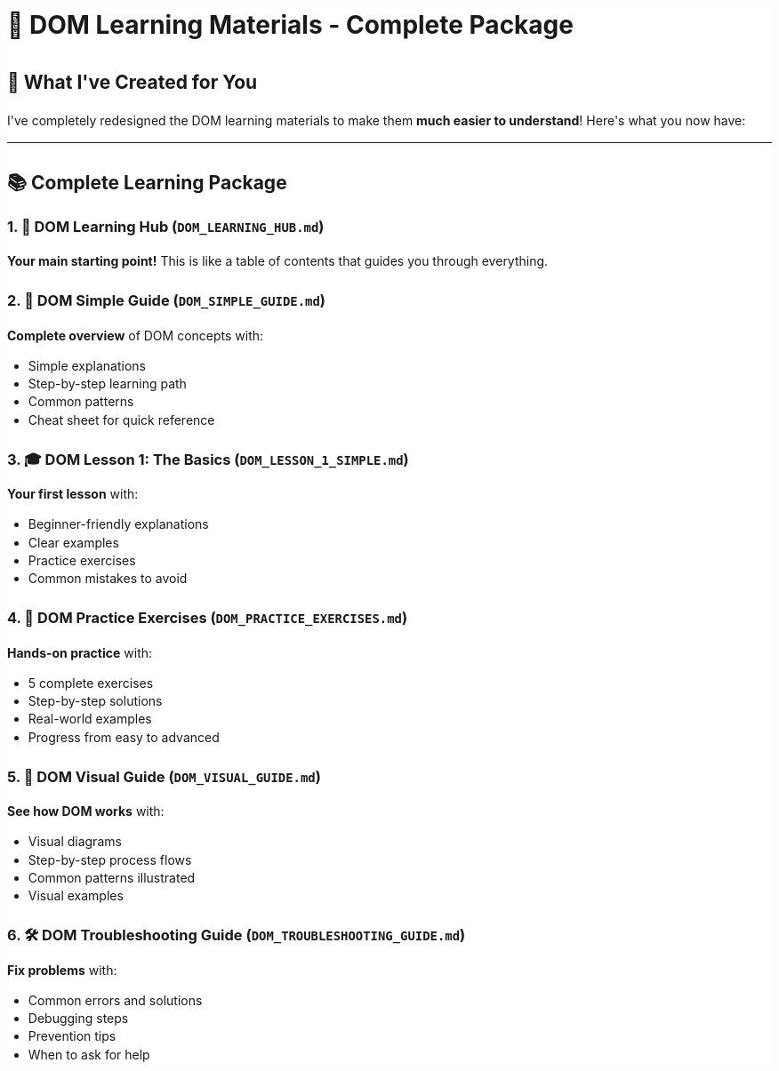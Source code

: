 # 🎉 DOM Learning Materials - Complete Package

## 🌟 What I've Created for You

I've completely redesigned the DOM learning materials to make them **much easier to understand**! Here's what you now have:

---

## 📚 Complete Learning Package

### **1. 🌟 DOM Learning Hub** (`DOM_LEARNING_HUB.md`)
**Your main starting point!** This is like a table of contents that guides you through everything.

### **2. 📖 DOM Simple Guide** (`DOM_SIMPLE_GUIDE.md`)
**Complete overview** of DOM concepts with:
- Simple explanations
- Step-by-step learning path
- Common patterns
- Cheat sheet for quick reference

### **3. 🎓 DOM Lesson 1: The Basics** (`DOM_LESSON_1_SIMPLE.md`)
**Your first lesson** with:
- Beginner-friendly explanations
- Clear examples
- Practice exercises
- Common mistakes to avoid

### **4. 🎯 DOM Practice Exercises** (`DOM_PRACTICE_EXERCISES.md`)
**Hands-on practice** with:
- 5 complete exercises
- Step-by-step solutions
- Real-world examples
- Progress from easy to advanced

### **5. 🎨 DOM Visual Guide** (`DOM_VISUAL_GUIDE.md`)
**See how DOM works** with:
- Visual diagrams
- Step-by-step process flows
- Common patterns illustrated
- Visual examples

### **6. 🛠️ DOM Troubleshooting Guide** (`DOM_TROUBLESHOOTING_GUIDE.md`)
**Fix problems** with:
- Common errors and solutions
- Debugging steps
- Prevention tips
- When to ask for help
